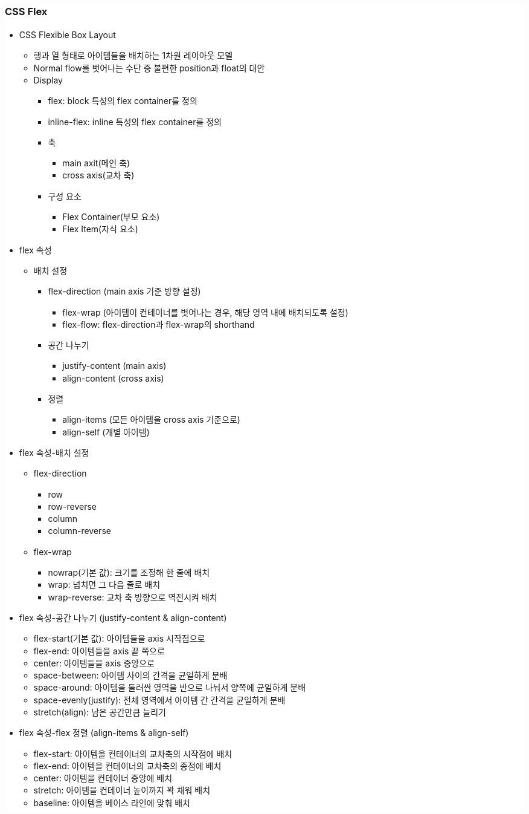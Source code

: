 ### CSS Flex
- CSS Flexible Box Layout
  - 행과 열 형태로 아이템들을 배치하는 1차원 레이아웃 모델
  - Normal flow를 벗어나는 수단 중 불편한 position과 float의 대안
  - Display
    - flex: block 특성의 flex container를 정의
    - inline-flex: inline 특성의 flex container를 정의

	- 축
	  - main axit(메인 축)
	  - cross axis(교차 축)

	- 구성 요소
	  - Flex Container(부모 요소)
	  - Flex Item(자식 요소)

- flex 속성
  - 배치 설정
	  - flex-direction (main axis 기준 방향 설정)
		- flex-wrap (아이템이 컨테이너를 벗어나는 경우, 해당 영역 내에 배치되도록 설정)
		- flex-flow: flex-direction과 flex-wrap의 shorthand

	- 공간 나누기
	  - justify-content (main axis)
	  - align-content (cross axis)

	- 정렬
	  - align-items (모든 아이템을 cross axis 기준으로)
	  - align-self (개별 아이템)

- flex 속성-배치 설정
  - flex-direction
	  - row
    - row-reverse
    - column
    - column-reverse

  - flex-wrap
	  - nowrap(기본 값): 크기를 조정해 한 줄에 배치
	  - wrap: 넘치면 그 다음 줄로 배치
	  - wrap-reverse: 교차 축 방향으로 역전시켜 배치

- flex 속성-공간 나누기 (justify-content & align-content)
  - flex-start(기본 값): 아이템들을 axis 시작점으로
  - flex-end: 아이템들을 axis 끝 쪽으로
  - center: 아이템들을 axis 중앙으로
  - space-between: 아이템 사이의 간격을 균일하게 분배
  - space-around: 아이템을 둘러싼 영역을 반으로 나눠서 양쪽에 균일하게 분배
  - space-evenly(justify): 전체 영역에서 아이템 간 간격을 균일하게 분배
  - stretch(align): 남은 공간만큼 늘리기

- flex 속성-flex 정렬 (align-items & align-self)
	- flex-start: 아이템을 컨테이너의 교차축의 시작점에 배치
	- flex-end: 아이템을 컨테이너의 교차축의 종점에 배치
	- center: 아이템을 컨테이너 중앙에 배치
	- stretch: 아이템을 컨테이너 높이까지 꽉 채워 배치
	- baseline: 아이템을 베이스 라인에 맞춰 배치
